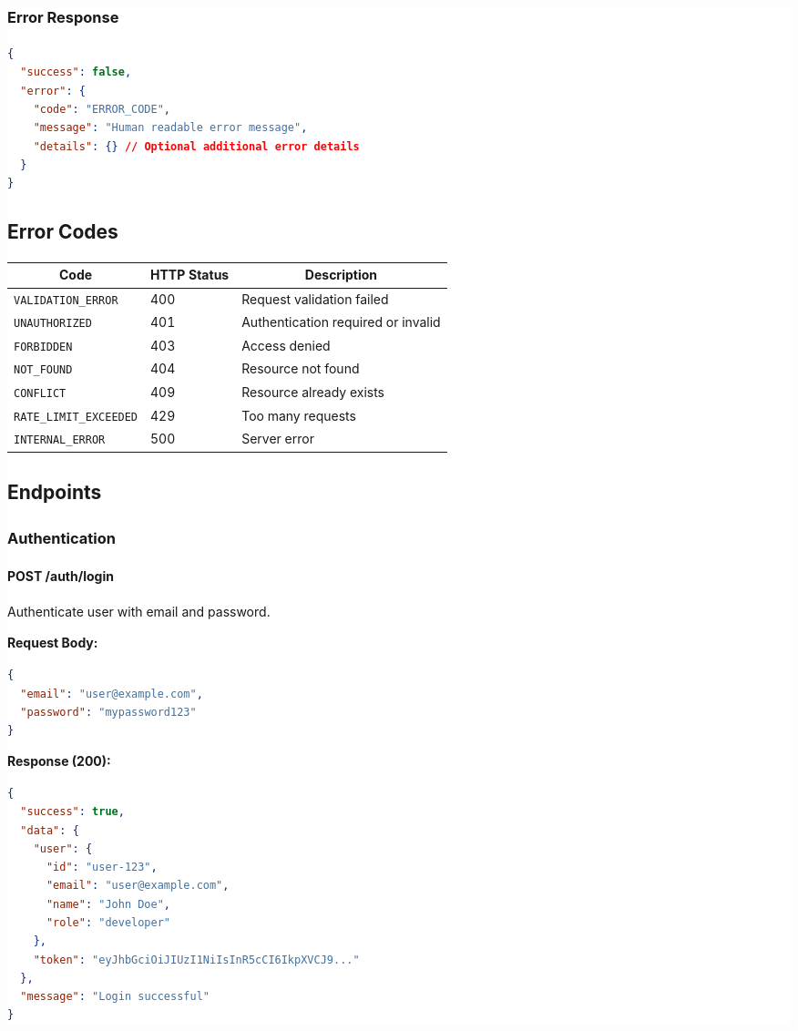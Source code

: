 ### Error Response
```json
{
  "success": false,
  "error": {
    "code": "ERROR_CODE",
    "message": "Human readable error message",
    "details": {} // Optional additional error details
  }
}
```

## Error Codes

| Code | HTTP Status | Description |
|------|-------------|-------------|
| `VALIDATION_ERROR` | 400 | Request validation failed |
| `UNAUTHORIZED` | 401 | Authentication required or invalid |
| `FORBIDDEN` | 403 | Access denied |
| `NOT_FOUND` | 404 | Resource not found |
| `CONFLICT` | 409 | Resource already exists |
| `RATE_LIMIT_EXCEEDED` | 429 | Too many requests |
| `INTERNAL_ERROR` | 500 | Server error |

## Endpoints

### Authentication

#### POST /auth/login

Authenticate user with email and password.

**Request Body:**
```json
{
  "email": "user@example.com",
  "password": "mypassword123"
}
```

**Response (200):**
```json
{
  "success": true,
  "data": {
    "user": {
      "id": "user-123",
      "email": "user@example.com",
      "name": "John Doe",
      "role": "developer"
    },
    "token": "eyJhbGciOiJIUzI1NiIsInR5cCI6IkpXVCJ9..."
  },
  "message": "Login successful"
}
```
